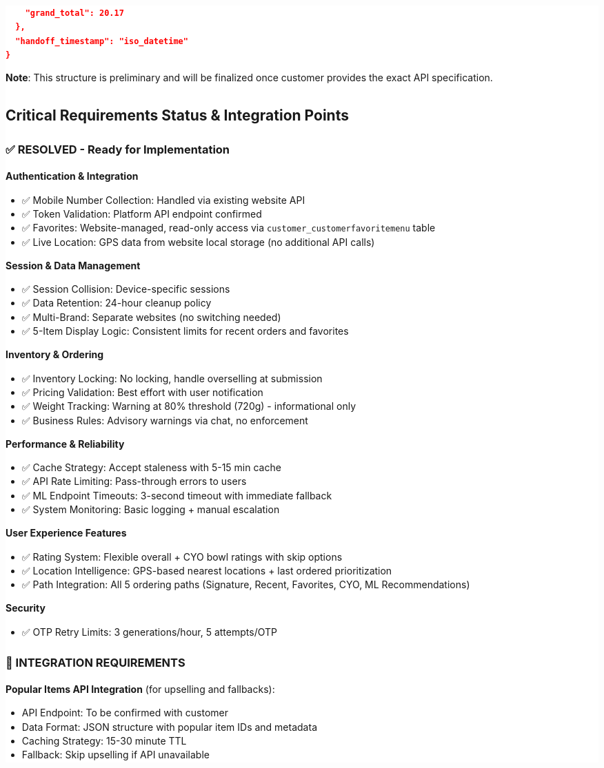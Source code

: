 ```json
    "grand_total": 20.17
  },
  "handoff_timestamp": "iso_datetime"
}
```

**Note**: This structure is preliminary and will be finalized once customer provides the exact API specification.

## Critical Requirements Status & Integration Points

### ✅ RESOLVED - Ready for Implementation

**Authentication & Integration**

- ✅ Mobile Number Collection: Handled via existing website API
- ✅ Token Validation: Platform API endpoint confirmed
- ✅ Favorites: Website-managed, read-only access via `customer_customerfavoritemenu` table
- ✅ Live Location: GPS data from website local storage (no additional API calls)

**Session & Data Management**  

- ✅ Session Collision: Device-specific sessions
- ✅ Data Retention: 24-hour cleanup policy
- ✅ Multi-Brand: Separate websites (no switching needed)
- ✅ 5-Item Display Logic: Consistent limits for recent orders and favorites

**Inventory & Ordering**

- ✅ Inventory Locking: No locking, handle overselling at submission  
- ✅ Pricing Validation: Best effort with user notification
- ✅ Weight Tracking: Warning at 80% threshold (720g) - informational only
- ✅ Business Rules: Advisory warnings via chat, no enforcement

**Performance & Reliability**

- ✅ Cache Strategy: Accept staleness with 5-15 min cache
- ✅ API Rate Limiting: Pass-through errors to users
- ✅ ML Endpoint Timeouts: 3-second timeout with immediate fallback
- ✅ System Monitoring: Basic logging + manual escalation

**User Experience Features**

- ✅ Rating System: Flexible overall + CYO bowl ratings with skip options
- ✅ Location Intelligence: GPS-based nearest locations + last ordered prioritization
- ✅ Path Integration: All 5 ordering paths (Signature, Recent, Favorites, CYO, ML Recommendations)

**Security**

- ✅ OTP Retry Limits: 3 generations/hour, 5 attempts/OTP

### 🔗 INTEGRATION REQUIREMENTS

**Popular Items API Integration** (for upselling and fallbacks):

- API Endpoint: To be confirmed with customer
- Data Format: JSON structure with popular item IDs and metadata
- Caching Strategy: 15-30 minute TTL
- Fallback: Skip upselling if API unavailable
